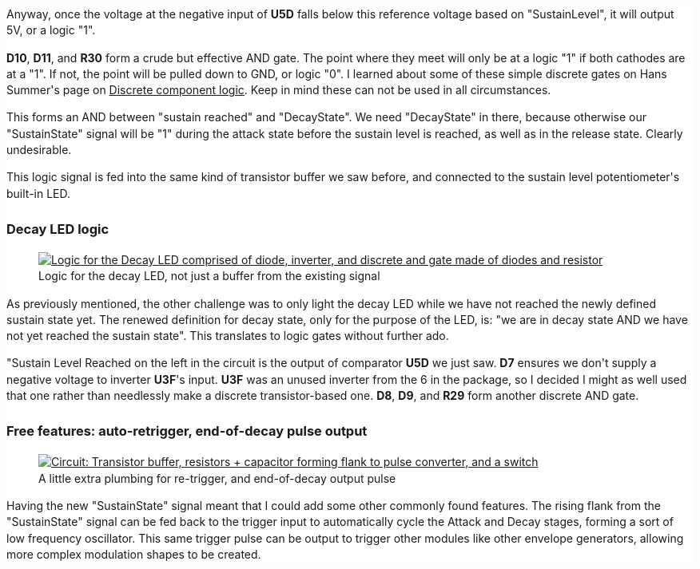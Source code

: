 Anyway, once the voltage at the negative input of **U5D** falls below this reference voltage based on "SustainLevel", it will output 5V, or a logic "1".

**D10**, **D11**, and **R30** form a crude but effective AND gate. The point where they meet will only be at a logic "1" if both cathodes are at a "1". If not, the point will be pulled down to GND, or logic "0". I learned about some of these simple discrete gates on Hans Summer's page on [Discrete component logic](http://www.hanssummers.com/gates.html). Keep in mind these can not be used in all circumstances.

This forms an AND between "sustain reached" and "DecayState". We need "DecayState" in there, because otherwise our "SustainState" signal will be "1" during the attack state before the sustain level is reached, as well as in the release state. Clearly undesirable.

This logic signal is fed into the same kind of transistor buffer we saw before, and connected to the sustain level potentiometer's built-in LED.

### Decay LED logic

<figure class="enlargable">
  <a href="/images/module/adsr-eg/large/decay-led-logic.png" title="Click for larger black on white schematic (600 x 320, 32 KB)">
    <img src="/images/module/adsr-eg/decay-led-logic.png" alt="Logic for the Decay LED comprised of diode, inverter, and discrete and gate made of diodes and resistor">
  </a>
  <figcaption>Logic for the decay LED, not just a buffer from the existing signal</figcaption>
</figure>

As previously mentioned, the other challenge was to only light the decay LED while we have not reached the newly defined sustain state yet. The renewed definition for decay state, only for the purpose of the LED, is: "we are in decay state AND we have not yet reached the sustain state". This translates to logic gates without further ado.

"Sustain Level Reached on the left in the circuit is the output of comparator **U5D** we just saw. **D7** ensures we don't supply a negative voltage to inverter **U3F**'s input. **U3F** was an unused inverter from the 6 in the package, so I decided I might as well used that one rather than needlessly make a discrete transistor-based one. **D8**, **D9**, and **R29** form another discrete AND gate.

### Free features: auto-retrigger, end-of-decay pulse output

<figure class="enlargable">
  <a href="/images/module/adsr-eg/large/retrigger-and-trigger-out.png" title="Click for larger black on white schematic (600 x 580, 46 KB)">
    <img src="/images/module/adsr-eg/retrigger-and-trigger-out.png" alt="Circuit: Transistor buffer, resistors + capacitor forming flank to pulse converter, and a switch">
  </a>
  <figcaption>A little extra plumbing for re-trigger, and end-of-decay output pulse</figcaption>
</figure>

Having the new "SustainState" signal meant that I could add some other commonly found features. The rising flank from the "SustainState" signal can be fed back to the trigger input to automatically cycle the Attack and Decay stages, forming a sort of low frequency oscillator. This same trigger pulse can be output to trigger other modules like other envelope generators, allowing more complex modulation shapes to be created.
